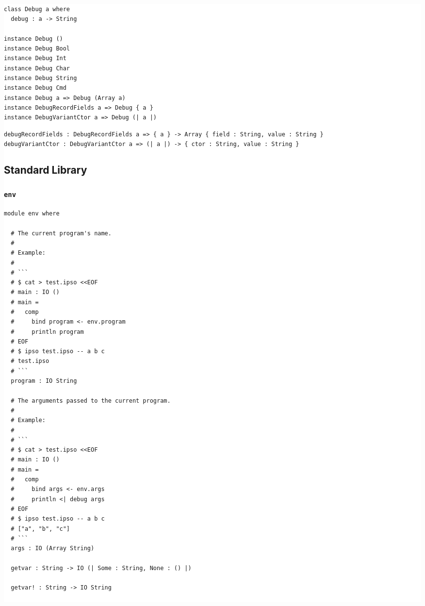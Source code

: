 ```ipso
class Debug a where
  debug : a -> String

instance Debug ()
instance Debug Bool
instance Debug Int
instance Debug Char
instance Debug String
instance Debug Cmd
instance Debug a => Debug (Array a)
instance DebugRecordFields a => Debug { a }
instance DebugVariantCtor a => Debug (| a |)
```

```ipso
debugRecordFields : DebugRecordFields a => { a } -> Array { field : String, value : String }
debugVariantCtor : DebugVariantCtor a => (| a |) -> { ctor : String, value : String }
```

## Standard Library

### `env`

```ipso
module env where

  # The current program's name.
  #
  # Example:
  # 
  # ```
  # $ cat > test.ipso <<EOF
  # main : IO ()
  # main =
  #   comp
  #     bind program <- env.program
  #     println program
  # EOF
  # $ ipso test.ipso -- a b c
  # test.ipso
  # ```
  program : IO String

  # The arguments passed to the current program.
  #
  # Example:
  # 
  # ```
  # $ cat > test.ipso <<EOF
  # main : IO ()
  # main =
  #   comp
  #     bind args <- env.args
  #     println <| debug args
  # EOF
  # $ ipso test.ipso -- a b c
  # ["a", "b", "c"]
  # ```
  args : IO (Array String)
  
  getvar : String -> IO (| Some : String, None : () |)
  
  getvar! : String -> IO String
  
```